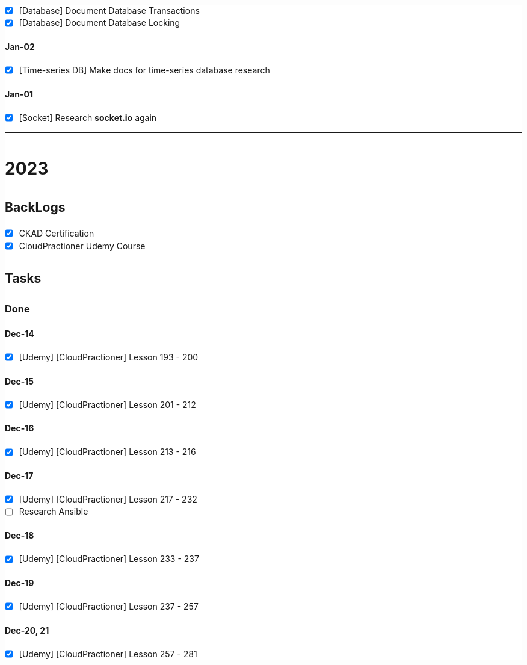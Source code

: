 - [x] [Database] Document Database Transactions
- [x] [Database] Document Database Locking

#### Jan-02

- [x] [Time-series DB] Make docs for time-series database research

#### Jan-01

- [x] [Socket] Research **socket.io** again

---

# 2023

## BackLogs

- [x] CKAD Certification
- [x] CloudPractioner Udemy Course

## Tasks

### Done

#### Dec-14

- [x] [Udemy] [CloudPractioner] Lesson 193 - 200

#### Dec-15

- [x] [Udemy] [CloudPractioner] Lesson 201 - 212

#### Dec-16

- [x] [Udemy] [CloudPractioner] Lesson 213 - 216

#### Dec-17

- [x] [Udemy] [CloudPractioner] Lesson 217 - 232
- [ ] Research Ansible

#### Dec-18

- [x] [Udemy] [CloudPractioner] Lesson 233 - 237

#### Dec-19

- [x] [Udemy] [CloudPractioner] Lesson 237 - 257

#### Dec-20, 21

- [x] [Udemy] [CloudPractioner] Lesson 257 - 281

